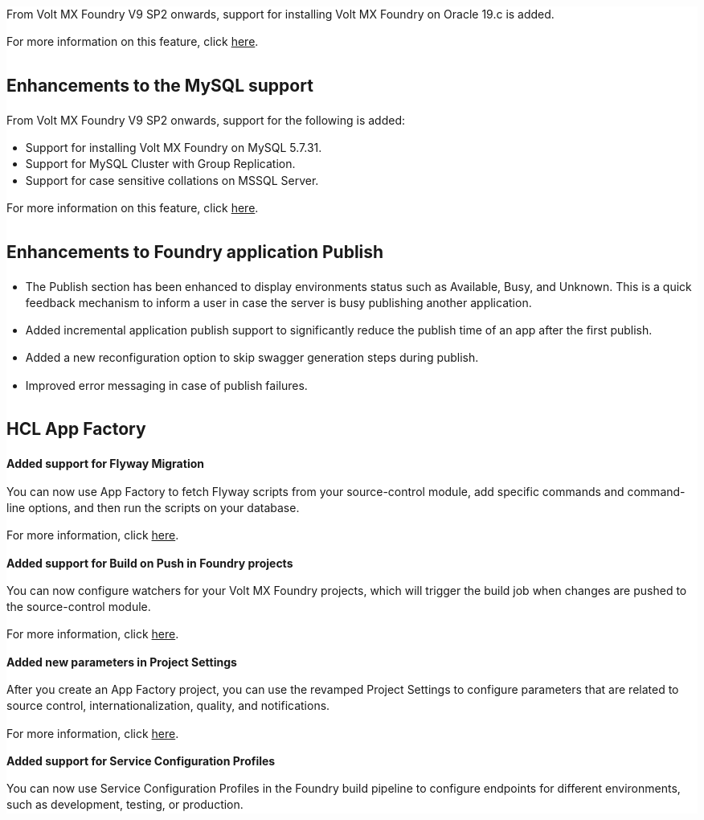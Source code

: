 From Volt MX Foundry V9 SP2 onwards, support for installing Volt MX Foundry on Oracle 19.c is added.

For more information on this feature, click [here](https://opensource.hcltechsw.com/volt-mx-docs/docs/documentation/Foundry/voltmxfoundry_supported_devices_os_browsers/Content/FoundryV9SP2.html).

## Enhancements to the MySQL support

From Volt MX Foundry V9 SP2 onwards, support for the following is added: 

* Support for installing Volt MX Foundry on MySQL 5.7.31. 
* Support for MySQL Cluster with Group Replication. 
* Support for case sensitive collations on MSSQL Server. 

For more information on this feature, click [here](https://opensource.hcltechsw.com/volt-mx-docs/docs/documentation/Foundry/voltmxfoundry_supported_devices_os_browsers/Content/FoundryV9SP2.html).

## Enhancements to Foundry application Publish

* The Publish section has been enhanced to display environments status such as Available, Busy, and Unknown. This is a quick feedback mechanism to inform a user in case the server is busy publishing another application. 

* Added incremental application publish support to significantly reduce the publish time of an app after the first publish. 
* Added a new reconfiguration option to skip swagger generation steps during publish. 
* Improved error messaging in case of publish failures.

## HCL App Factory

**Added support for Flyway Migration**

  You can now use App Factory to fetch Flyway scripts from your source-control module, add specific commands and command-line options, and then run the scripts on your database.
  
  For more information, click [here](https://opensource.hcltechsw.com/volt-mx-docs/docs/documentation/Foundry/voltmx_appfactory_user_guide/Content/Database.html). 
 
**Added support for Build on Push in Foundry projects**
 
   You can now configure watchers for your Volt MX Foundry projects, which will trigger the build job when changes are pushed to the source-control module.
   
   For more information, click [here](https://opensource.hcltechsw.com/volt-mx-docs/docs/documentation/Foundry/voltmx_appfactory_user_guide/Content/BuildOnPush_Foundry.html). 
  
**Added new parameters in Project Settings**

  After you create an App Factory project, you can use the revamped Project Settings to configure parameters that are related to source control, internationalization, quality, and notifications.
    
  For more information, click [here](https://opensource.hcltechsw.com/volt-mx-docs/docs/documentation/Foundry/voltmx_appfactory_user_guide/Content/Project_Settings.html). 
    
**Added support for Service Configuration Profiles** 

  You can now use Service Configuration Profiles in the Foundry build pipeline to configure endpoints for different environments, such as development, testing, or production.
     